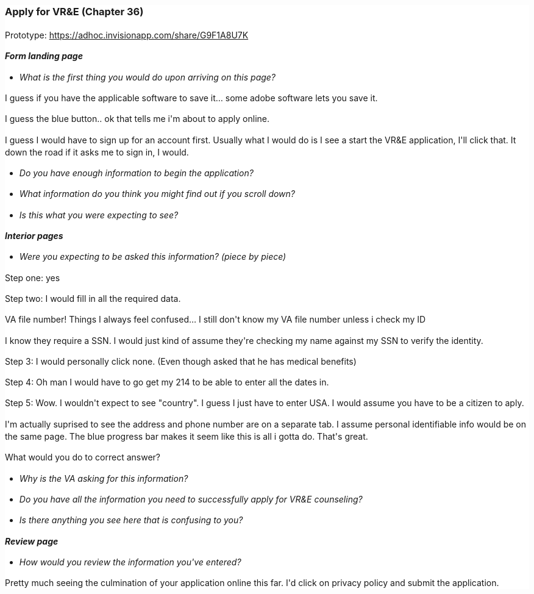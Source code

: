 ### Apply for VR&E (Chapter 36)

Prototype: https://adhoc.invisionapp.com/share/G9F1A8U7K

**_Form landing page_**
- *What is the first thing you would do upon arriving on this page?*

I guess if you have the applicable software to save it… some adobe software lets you save it.

I guess the blue button.. ok that tells me i'm about to apply online.

I guess I would have to sign up for an account first. Usually what I would do is I see a start the VR&E application, I'll click that. It down the road if it asks me to sign in, I would.

- *Do you have enough information to begin the application?*



- *What information do you think you might find out if you scroll down?*



- *Is this what you were expecting to see?*

**_Interior pages_**
- *Were you expecting to be asked this information? (piece by piece)*

Step one: yes

Step two: I would fill in all the required data.

VA file number! Things I always feel confused… I still don't know my VA file number unless i check my ID

I know they require a SSN. I would just kind of assume they're checking my name against my SSN to verify the identity.

Step 3: I would personally click none. (Even though asked that he has medical benefits)

Step 4: Oh man I would have to go get my 214 to be able to enter all the dates in.

Step 5: Wow. I wouldn't expect to see "country". I guess I just have to enter USA. I would assume you have to be a citizen to aply.

I'm actually suprised to see the address and phone number are on a separate tab. I assume personal identifiable info would be on the same page. The blue progress bar makes it seem like this is all i gotta do. That's great.



What would you do to correct answer?

- *Why is the VA asking for this information?*



- *Do you have all the information you need to successfully apply for VR&E counseling?* 
- *Is there anything you see here that is confusing to you?*

**_Review page_**

- *How would you review the information you've entered?*

Pretty much seeing the culmination of your application online this far. I'd click on privacy policy and submit the application.
